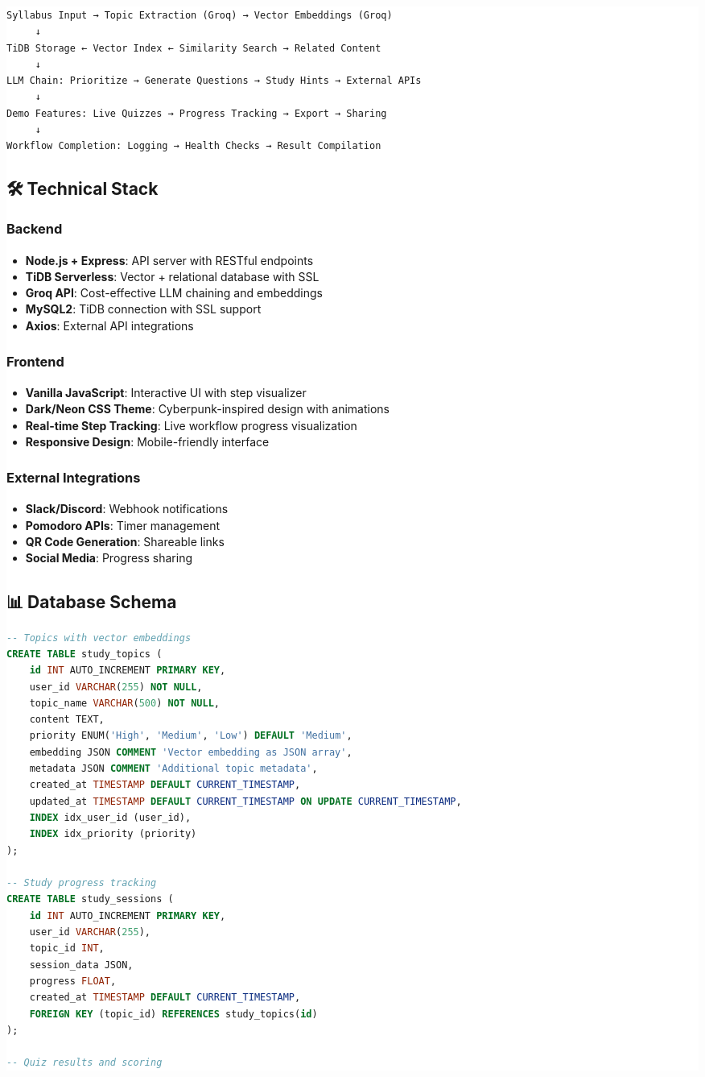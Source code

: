 ```
Syllabus Input → Topic Extraction (Groq) → Vector Embeddings (Groq) 
     ↓
TiDB Storage ← Vector Index ← Similarity Search → Related Content
     ↓
LLM Chain: Prioritize → Generate Questions → Study Hints → External APIs
     ↓
Demo Features: Live Quizzes → Progress Tracking → Export → Sharing
     ↓
Workflow Completion: Logging → Health Checks → Result Compilation
```

## 🛠️ Technical Stack

### Backend
- **Node.js + Express**: API server with RESTful endpoints
- **TiDB Serverless**: Vector + relational database with SSL
- **Groq API**: Cost-effective LLM chaining and embeddings
- **MySQL2**: TiDB connection with SSL support
- **Axios**: External API integrations

### Frontend
- **Vanilla JavaScript**: Interactive UI with step visualizer
- **Dark/Neon CSS Theme**: Cyberpunk-inspired design with animations
- **Real-time Step Tracking**: Live workflow progress visualization
- **Responsive Design**: Mobile-friendly interface

### External Integrations
- **Slack/Discord**: Webhook notifications
- **Pomodoro APIs**: Timer management
- **QR Code Generation**: Shareable links
- **Social Media**: Progress sharing

## 📊 Database Schema

```sql
-- Topics with vector embeddings
CREATE TABLE study_topics (
    id INT AUTO_INCREMENT PRIMARY KEY,
    user_id VARCHAR(255) NOT NULL,
    topic_name VARCHAR(500) NOT NULL,
    content TEXT,
    priority ENUM('High', 'Medium', 'Low') DEFAULT 'Medium',
    embedding JSON COMMENT 'Vector embedding as JSON array',
    metadata JSON COMMENT 'Additional topic metadata',
    created_at TIMESTAMP DEFAULT CURRENT_TIMESTAMP,
    updated_at TIMESTAMP DEFAULT CURRENT_TIMESTAMP ON UPDATE CURRENT_TIMESTAMP,
    INDEX idx_user_id (user_id),
    INDEX idx_priority (priority)
);

-- Study progress tracking
CREATE TABLE study_sessions (
    id INT AUTO_INCREMENT PRIMARY KEY,
    user_id VARCHAR(255),
    topic_id INT,
    session_data JSON,
    progress FLOAT,
    created_at TIMESTAMP DEFAULT CURRENT_TIMESTAMP,
    FOREIGN KEY (topic_id) REFERENCES study_topics(id)
);

-- Quiz results and scoring
```